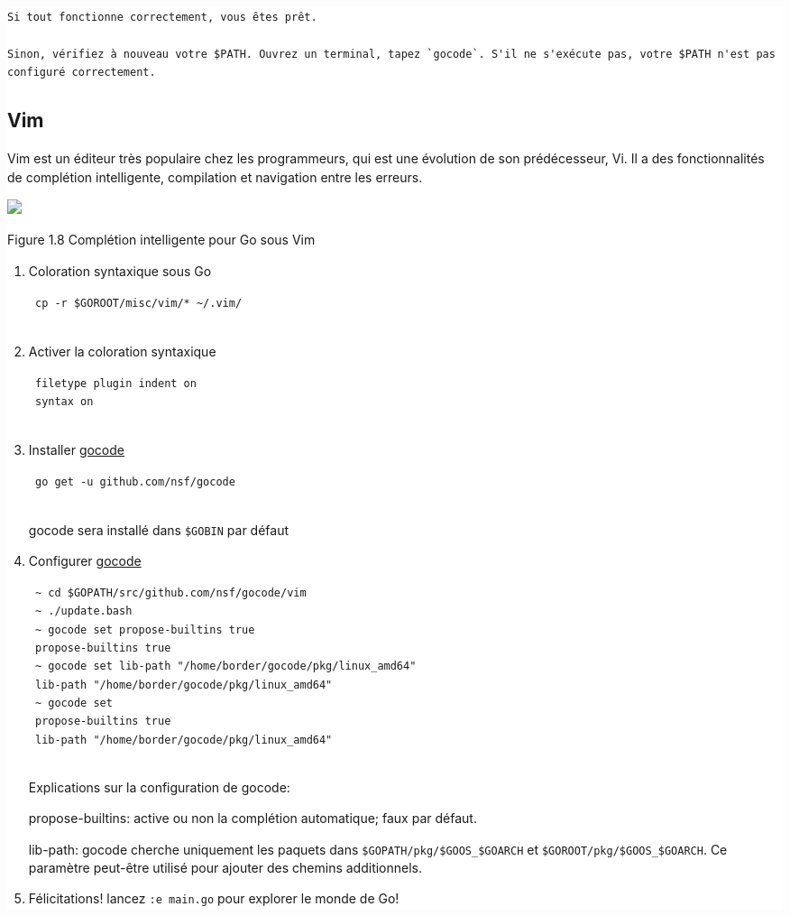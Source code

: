     Si tout fonctionne correctement, vous êtes prêt.

    Sinon, vérifiez à nouveau votre $PATH. Ouvrez un terminal, tapez `gocode`. S'il ne s'exécute pas, votre $PATH n'est pas configuré correctement.

## Vim

Vim est un éditeur très populaire chez les programmeurs, qui est une évolution de son prédécesseur, Vi. Il a des fonctionnalités de complétion intelligente, compilation et navigation entre les erreurs.

![](images/1.4.vim.png)

Figure 1.8 Complétion intelligente pour Go sous Vim

1.  Coloration syntaxique sous Go

    ```
     cp -r $GOROOT/misc/vim/* ~/.vim/
     
    ```
2.  Activer la coloration syntaxique

    ```
     filetype plugin indent on
     syntax on
     
    ```
3.  Installer [gocode](https://github.com/nsf/gocode/)

    ```
     go get -u github.com/nsf/gocode
     
    ```

    gocode sera installé dans `$GOBIN` par défaut
4.  Configurer [gocode](https://github.com/nsf/gocode/)

    ```
     ~ cd $GOPATH/src/github.com/nsf/gocode/vim
     ~ ./update.bash
     ~ gocode set propose-builtins true
     propose-builtins true
     ~ gocode set lib-path "/home/border/gocode/pkg/linux_amd64"
     lib-path "/home/border/gocode/pkg/linux_amd64"
     ~ gocode set
     propose-builtins true
     lib-path "/home/border/gocode/pkg/linux_amd64"
     
    ```

    Explications sur la configuration de gocode:

    propose-builtins: active ou non la complétion automatique; faux par défaut.

    lib-path: gocode cherche uniquement les paquets dans `$GOPATH/pkg/$GOOS_$GOARCH` et `$GOROOT/pkg/$GOOS_$GOARCH`. Ce paramètre peut-être utilisé pour ajouter des chemins additionnels.
5. Félicitations! lancez `:e main.go` pour explorer le monde de Go!
